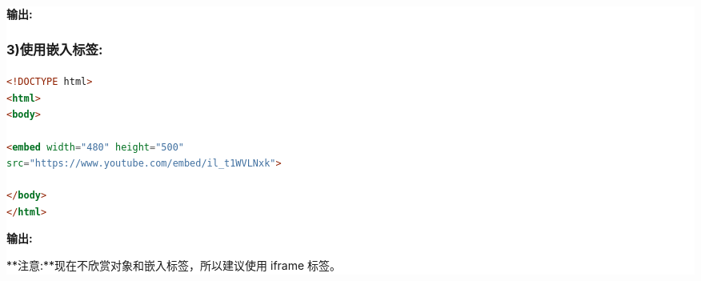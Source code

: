 **输出:**

<video class="wp-video-shortcode" id="video-166880-6" width="450" height="376" preload="metadata" controls=""><source type="video/mp4" src="https://media.geeksforgeeks.org/wp-content/uploads/youtube.mp4?_=6">[https://media.geeksforgeeks.org/wp-content/uploads/youtube.mp4](https://media.geeksforgeeks.org/wp-content/uploads/youtube.mp4)</video>

### 3)使用嵌入标签:

```html
<!DOCTYPE html>
<html>
<body>

<embed width="480" height="500"
src="https://www.youtube.com/embed/il_t1WVLNxk">

</body>
</html>
```

**输出:**

<video class="wp-video-shortcode" id="video-166880-7" width="450" height="376" preload="metadata" controls=""><source type="video/mp4" src="https://media.geeksforgeeks.org/wp-content/uploads/youtube.mp4?_=7">[https://media.geeksforgeeks.org/wp-content/uploads/youtube.mp4](https://media.geeksforgeeks.org/wp-content/uploads/youtube.mp4)</video>

**注意:**现在不欣赏对象和嵌入标签，所以建议使用 iframe 标签。